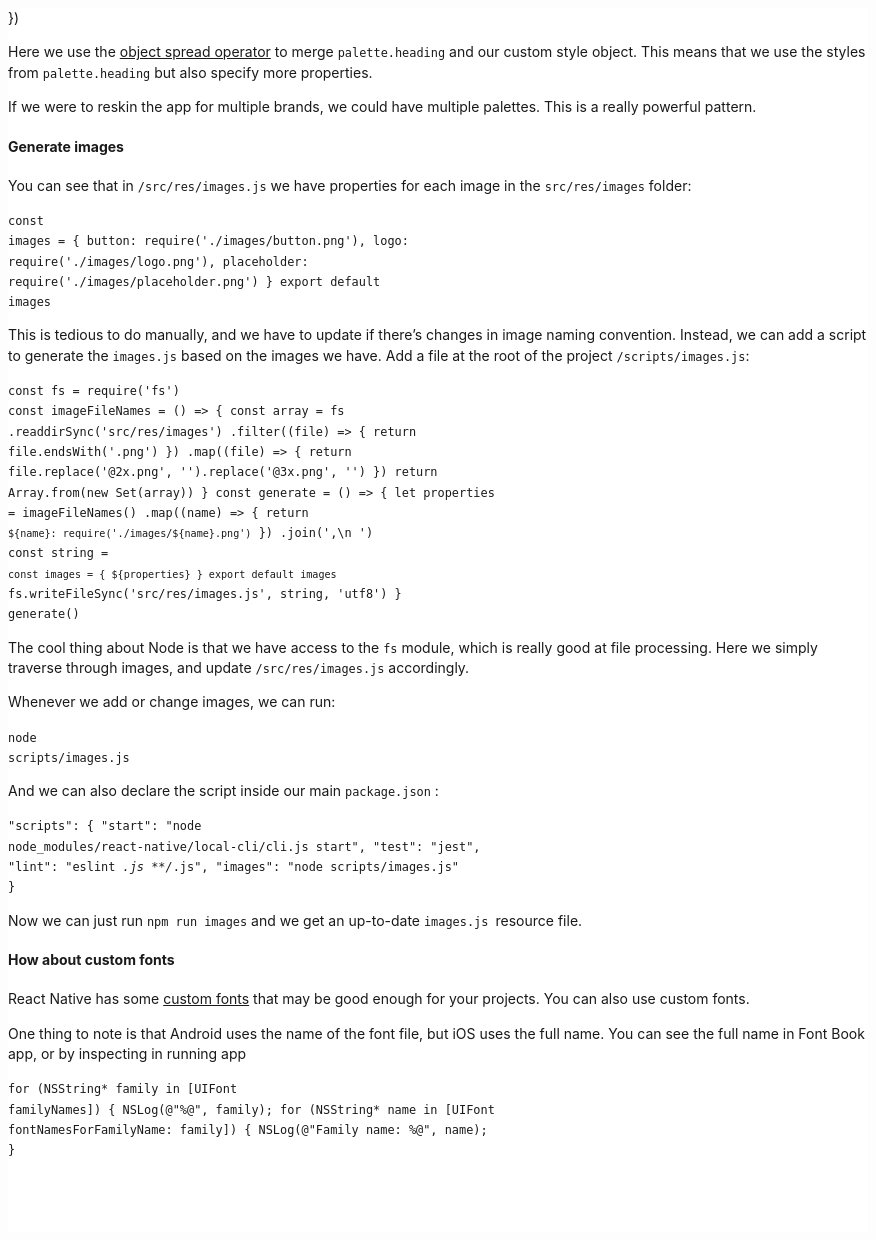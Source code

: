 })</code></pre><p>Here we use the <a href="https://github.com/tc39/proposal-object-rest-spread" rel="noopener">object spread operator</a> to merge <code>palette.heading</code> and our custom style object. This means that we use the styles from <code>palette.heading</code> but also specify more properties.</p><p>If we were to reskin the app for multiple brands, we could have multiple palettes. This is a really powerful pattern.</p><h4 id="generate-images">Generate images</h4><p>You can see that in <code>/src/res/images.js</code> we have properties for each image in the <code>src/res/images</code> folder:</p><pre><code>const images = {
button: require('./images/button.png'),
logo: require('./images/logo.png'),
placeholder: require('./images/placeholder.png')
}
export default images</code></pre><p>This is tedious to do manually, and we have to update if there’s changes in image naming convention. Instead, we can add a script to generate the <code>images.js</code> based on the images we have. Add a file at the root of the project <code>/scripts/images.js</code>:</p><pre><code>const fs = require('fs')
const imageFileNames = () =&gt; {
const array = fs
.readdirSync('src/res/images')
.filter((file) =&gt; {
return file.endsWith('.png')
})
.map((file) =&gt; {
return file.replace('@2x.png', '').replace('@3x.png', '')
})
return Array.from(new Set(array))
}
const generate = () =&gt; {
let properties = imageFileNames()
.map((name) =&gt; {
return `${name}: require('./images/${name}.png')`
})
.join(',\n  ')
const string = `const images = {
${properties}
}
export default images
`
fs.writeFileSync('src/res/images.js', string, 'utf8')
}
generate()</code></pre><p>The cool thing about Node is that we have access to the <code>fs</code> module, which is really good at file processing. Here we simply traverse through images, and update <code>/src/res/images.js</code> accordingly.</p><p>Whenever we add or change images, we can run:</p><pre><code class="language-bash">node scripts/images.js</code></pre><p>And we can also declare the script inside our main <code>package.json</code> :</p><pre><code class="language-json">"scripts": {
"start": "node node_modules/react-native/local-cli/cli.js start",
"test": "jest",
"lint": "eslint *.js **/*.js",
"images": "node scripts/images.js"
}</code></pre><p>Now we can just run <code>npm run images</code> and we get an up-to-date <code>images.js </code>resource file.</p><h4 id="how-about-custom-fonts">How about custom fonts</h4><p>React Native has some <a href="https://medium.com/react-native-training/list-of-available-react-native-fonts-ed78b48bd45e" rel="noopener">custom fonts</a> that may be good enough for your projects. You can also use custom fonts.</p><p>One thing to note is that Android uses the name of the font file, but iOS uses the full name. You can see the full name in Font Book app, or by inspecting in running app</p><pre><code class="language-js">for (NSString* family in [UIFont familyNames]) {
NSLog(@"%@", family);
for (NSString* name in [UIFont fontNamesForFamilyName: family]) {
NSLog(@"Family name:  %@", name);
}